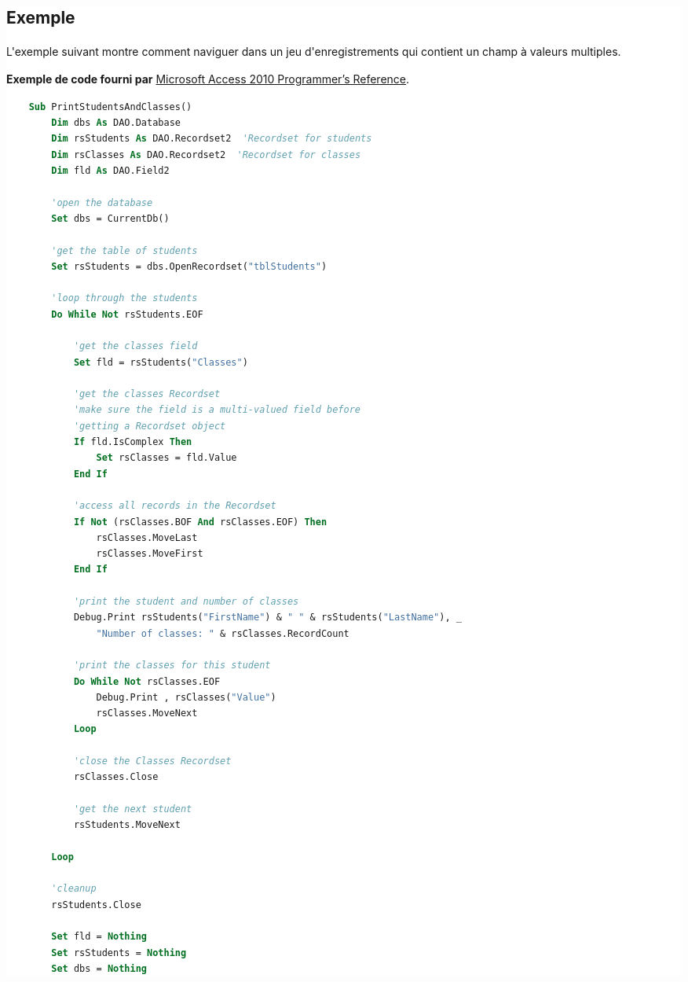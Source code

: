 ## <a name="example"></a>Exemple

L'exemple suivant montre comment naviguer dans un jeu d'enregistrements qui contient un champ à valeurs multiples.

**Exemple de code fourni par** [Microsoft Access 2010 Programmer’s Reference](https://www.amazon.com/Microsoft-Access-2010-Programmers-Reference/dp/8126528125).

```vb
    Sub PrintStudentsAndClasses()
        Dim dbs As DAO.Database
        Dim rsStudents As DAO.Recordset2  'Recordset for students
        Dim rsClasses As DAO.Recordset2  'Recordset for classes
        Dim fld As DAO.Field2
    
        'open the database
        Set dbs = CurrentDb()
    
        'get the table of students
        Set rsStudents = dbs.OpenRecordset("tblStudents")
    
        'loop through the students
        Do While Not rsStudents.EOF
            
            'get the classes field
            Set fld = rsStudents("Classes")
    
            'get the classes Recordset
            'make sure the field is a multi-valued field before
            'getting a Recordset object
            If fld.IsComplex Then
                Set rsClasses = fld.Value
            End If
    
            'access all records in the Recordset
            If Not (rsClasses.BOF And rsClasses.EOF) Then
                rsClasses.MoveLast
                rsClasses.MoveFirst
            End If
    
            'print the student and number of classes
            Debug.Print rsStudents("FirstName") & " " & rsStudents("LastName"), _
                "Number of classes: " & rsClasses.RecordCount
    
            'print the classes for this student
            Do While Not rsClasses.EOF
                Debug.Print , rsClasses("Value")
                rsClasses.MoveNext
            Loop
    
            'close the Classes Recordset
            rsClasses.Close
    
            'get the next student
            rsStudents.MoveNext
    
        Loop
        
        'cleanup
        rsStudents.Close
    
        Set fld = Nothing
        Set rsStudents = Nothing
        Set dbs = Nothing
```